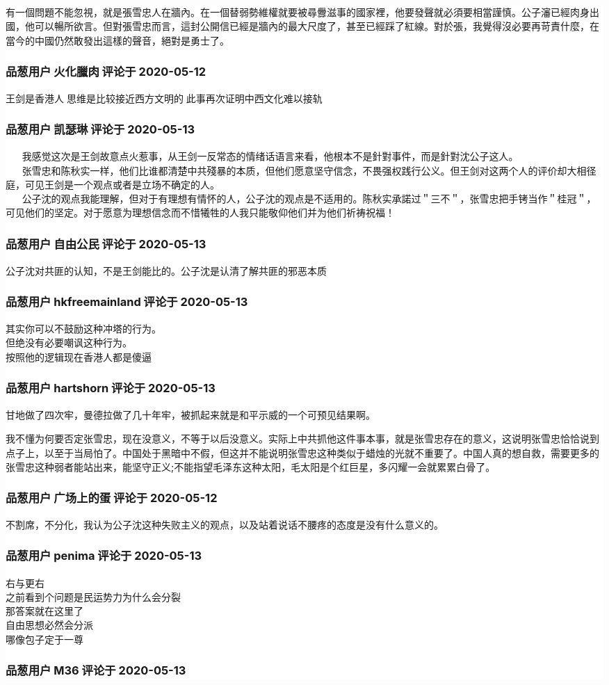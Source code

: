 有一個問題不能忽視，就是張雪忠人在牆內。在一個替弱勢維權就要被尋釁滋事的國家裡，他要發聲就必須要相當謹慎。公子瀋已經肉身出國，他可以暢所欲言。但對張雪忠而言，這封公開信已經是牆內的最大尺度了，甚至已經踩了紅線。對於張，我覺得沒必要再苛責什麼，在當今的中國仍然敢發出這樣的聲音，絕對是勇士了。
        
                

### 品葱用户 **火化臘肉** 评论于 2020-05-12
        
王剑是香港人 思维是比较接近西方文明的 此事再次证明中西文化难以接轨
        
                

### 品葱用户 **凯瑟琳** 评论于 2020-05-13
        
      我感觉这次是王剑故意点火惹事，从王剑一反常态的情绪话语言来看，他根本不是針對事件，而是針對沈公子这人。  
      张雪忠和陈秋实一样，他们比谁都清楚中共殘暴的本质，但他们愿意坚守信念，不畏强权践行公义。但王剑对这两个人的评价却大相径庭，可见王剑是一个观点或者是立场不确定的人。  
      公子沈的观点我能理解，但对于有理想有情怀的人，公子沈的观点是不适用的。陈秋实承諾过＂三不＂，张雪忠把手铐当作＂桂冠＂，可见他们的坚定。对于愿意为理想信念而不惜犧牲的人我只能敬仰他们并为他们祈祷祝福！
        
                

### 品葱用户 **自由公民** 评论于 2020-05-13
        
公子沈对共匪的认知，不是王剑能比的。公子沈是认清了解共匪的邪恶本质
        
                

### 品葱用户 **hkfreemainland** 评论于 2020-05-13
        
其实你可以不鼓励这种冲塔的行为。  
但绝没有必要嘲讽这种行为。  
按照他的逻辑现在香港人都是傻逼
        
                

### 品葱用户 **hartshorn** 评论于 2020-05-13
        
甘地做了四次牢，曼德拉做了几十年牢，被抓起来就是和平示威的一个可预见结果啊。  
  
我不懂为何要否定张雪忠，现在没意义，不等于以后没意义。实际上中共抓他这件事本事，就是张雪忠存在的意义，这说明张雪忠恰恰说到点子上，以至于当局怕了。中国处于黑暗中不假，但这并不能说明张雪忠这种类似于蜡烛的光就不重要了。中国人真的想自救，需要更多的张雪忠这种弱者能站出来，能坚守正义;不能指望毛泽东这种太阳，毛太阳是个红巨星，多闪耀一会就累累白骨了。
        
                

### 品葱用户 **广场上的蛋** 评论于 2020-05-12
        
不割席，不分化，我认为公子沈这种失败主义的观点，以及站着说话不腰疼的态度是没有什么意义的。
        
                

### 品葱用户 **penima** 评论于 2020-05-13
        
右与更右  
之前看到个问题是民运势力为什么会分裂  
那答案就在这里了  
自由思想必然会分派  
哪像包子定于一尊
        
                

### 品葱用户 **M36** 评论于 2020-05-13
        
